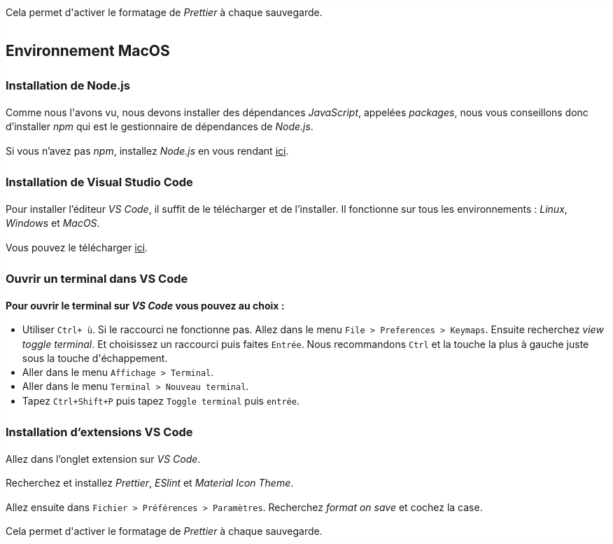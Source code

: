 Cela permet d'activer le formatage de *Prettier* à chaque sauvegarde.

## Environnement MacOS

### Installation de Node.js

Comme nous l'avons vu, nous devons installer des dépendances *JavaScript*, appelées *packages*, nous vous conseillons donc d’installer *npm* qui est le gestionnaire de dépendances de *Node.js*.

Si vous n’avez pas *npm*, installez *Node.js* en vous rendant [ici](https://nodejs.org/en/download/).

 
### Installation de Visual Studio Code

Pour installer l’éditeur *VS Code*, il suffit de le télécharger et de l’installer. Il fonctionne sur tous les environnements : *Linux*, *Windows* et *MacOS*.

Vous pouvez le télécharger [ici](https://code.visualstudio.com/).

### Ouvrir un terminal dans VS Code

**Pour ouvrir le terminal sur *VS Code* vous pouvez au choix :**

- Utiliser `Ctrl+ ù`. Si le raccourci ne fonctionne pas. Allez dans le menu `File > Preferences > Keymaps`. Ensuite recherchez *view toggle terminal*. Et choisissez un raccourci puis faites `Entrée`. Nous recommandons `Ctrl` et la touche la plus à gauche juste sous la touche d'échappement. 
- Aller dans le menu `Affichage > Terminal`.
- Aller dans le menu `Terminal > Nouveau terminal`.
- Tapez `Ctrl+Shift+P` puis tapez `Toggle terminal` puis `entrée`.

### Installation d’extensions VS Code

Allez dans l’onglet extension sur *VS Code*.

Recherchez et installez *Prettier*, *ESlint* et *Material Icon Theme*.

Allez ensuite dans `Fichier > Préférences > Paramètres`. Recherchez *format on save* et cochez la case.

Cela permet d'activer le formatage de *Prettier* à chaque sauvegarde.